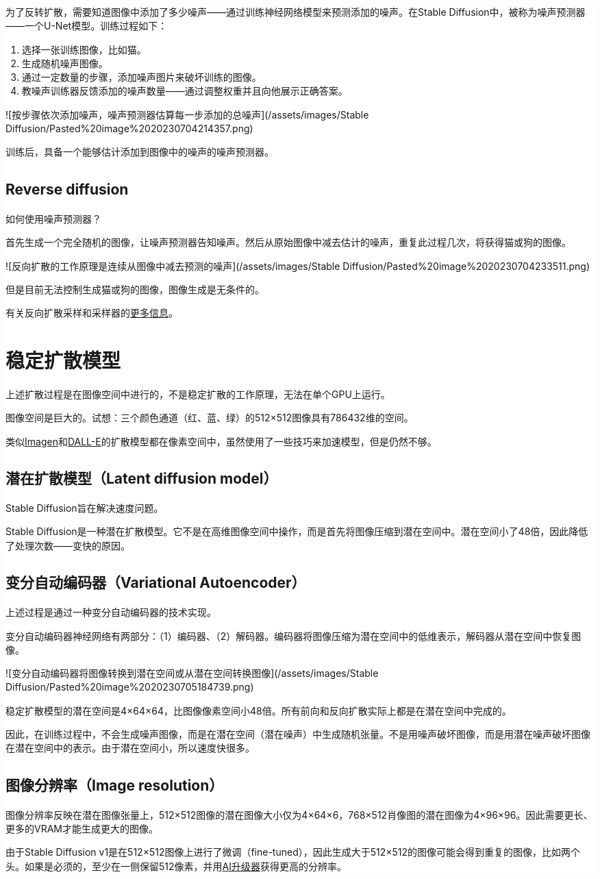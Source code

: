 为了反转扩散，需要知道图像中添加了多少噪声——通过训练神经网络模型来预测添加的噪声。在Stable Diffusion中，被称为噪声预测器——一个U-Net模型。训练过程如下：

1. 选择一张训练图像，比如猫。
2. 生成随机噪声图像。
3. 通过一定数量的步骤，添加噪声图片来破坏训练的图像。
4. 教噪声训练器反馈添加的噪声数量——通过调整权重并且向他展示正确答案。

![按步骤依次添加噪声，噪声预测器估算每一步添加的总噪声](/assets/images/Stable Diffusion/Pasted%20image%2020230704214357.png)

训练后，具备一个能够估计添加到图像中的噪声的噪声预测器。

## Reverse diffusion

如何使用噪声预测器？

首先生成一个完全随机的图像，让噪声预测器告知噪声。然后从原始图像中减去估计的噪声，重复此过程几次，将获得猫或狗的图像。

![反向扩散的工作原理是连续从图像中减去预测的噪声](/assets/images/Stable Diffusion/Pasted%20image%2020230704233511.png)

但是目前无法控制生成猫或狗的图像，图像生成是无条件的。

有关反向扩散采样和采样器的[更多信息](https://stable-diffusion-art.com/samplers/_)。

# 稳定扩散模型

上述扩散过程是在图像空间中进行的，不是稳定扩散的工作原理，无法在单个GPU上运行。

图像空间是巨大的。试想：三个颜色通道（红、蓝、绿）的512×512图像具有786432维的空间。

类似[Imagen](https://imagen.research.google/)和[DALL-E](https://openai.com/dall-e-2/)的扩散模型都在像素空间中，虽然使用了一些技巧来加速模型，但是仍然不够。

## 潜在扩散模型（Latent diffusion model）

Stable Diffusion旨在解决速度问题。

Stable Diffusion是一种潜在扩散模型。它不是在高维图像空间中操作，而是首先将图像压缩到潜在空间中。潜在空间小了48倍，因此降低了处理次数——变快的原因。

## 变分自动编码器（Variational Autoencoder）

上述过程是通过一种变分自动编码器的技术实现。

变分自动编码器神经网络有两部分：（1）编码器、（2）解码器。编码器将图像压缩为潜在空间中的低维表示，解码器从潜在空间中恢复图像。

![变分自动编码器将图像转换到潜在空间或从潜在空间转换图像](/assets/images/Stable Diffusion/Pasted%20image%2020230705184739.png)

稳定扩散模型的潜在空间是4×64×64，比图像像素空间小48倍。所有前向和反向扩散实际上都是在潜在空间中完成的。

因此，在训练过程中，不会生成噪声图像，而是在潜在空间（潜在噪声）中生成随机张量。不是用噪声破坏图像，而是用潜在噪声破坏图像在潜在空间中的表示。由于潜在空间小，所以速度快很多。

## 图像分辨率（Image resolution）

图像分辨率反映在潜在图像张量上，512×512图像的潜在图像大小仅为4×64×6，768×512肖像图的潜在图像为4×96×96。因此需要更长、更多的VRAM才能生成更大的图像。

由于Stable Diffusion v1是在512×512图像上进行了微调（fine-tuned），因此生成大于512×512的图像可能会得到重复的图像，比如两个头。如果是必须的，至少在一侧保留512像素，并用[AI升级器](https://stable-diffusion-art.com/ai-upscaler/)获得更高的分辨率。
